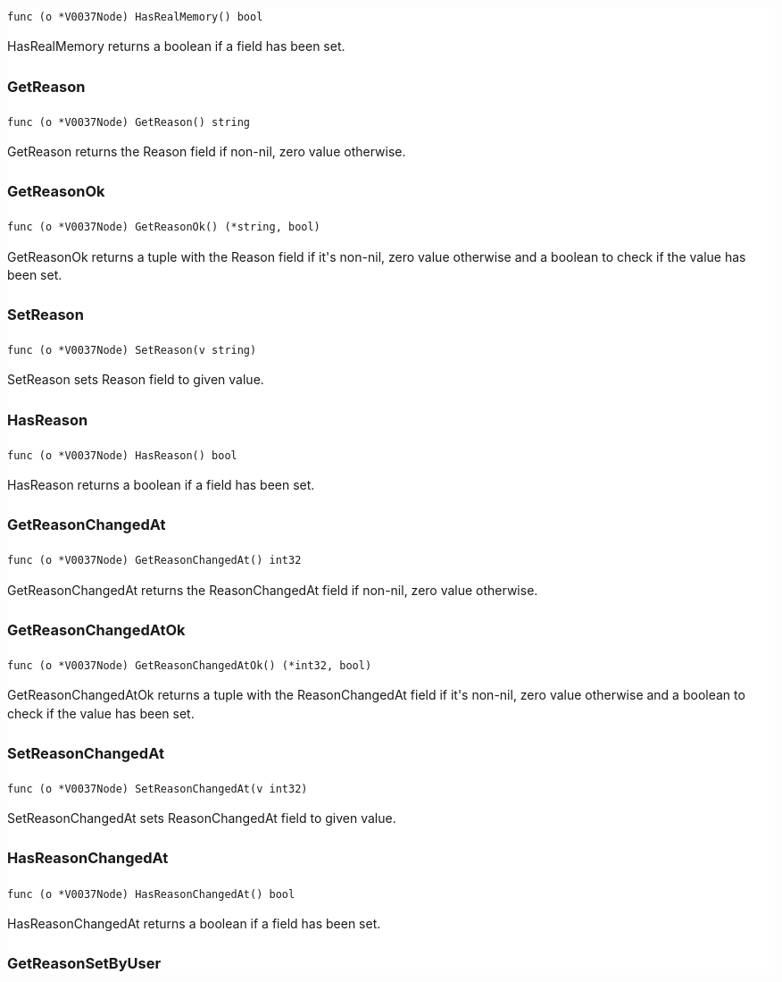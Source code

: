 `func (o *V0037Node) HasRealMemory() bool`

HasRealMemory returns a boolean if a field has been set.

### GetReason

`func (o *V0037Node) GetReason() string`

GetReason returns the Reason field if non-nil, zero value otherwise.

### GetReasonOk

`func (o *V0037Node) GetReasonOk() (*string, bool)`

GetReasonOk returns a tuple with the Reason field if it's non-nil, zero value otherwise
and a boolean to check if the value has been set.

### SetReason

`func (o *V0037Node) SetReason(v string)`

SetReason sets Reason field to given value.

### HasReason

`func (o *V0037Node) HasReason() bool`

HasReason returns a boolean if a field has been set.

### GetReasonChangedAt

`func (o *V0037Node) GetReasonChangedAt() int32`

GetReasonChangedAt returns the ReasonChangedAt field if non-nil, zero value otherwise.

### GetReasonChangedAtOk

`func (o *V0037Node) GetReasonChangedAtOk() (*int32, bool)`

GetReasonChangedAtOk returns a tuple with the ReasonChangedAt field if it's non-nil, zero value otherwise
and a boolean to check if the value has been set.

### SetReasonChangedAt

`func (o *V0037Node) SetReasonChangedAt(v int32)`

SetReasonChangedAt sets ReasonChangedAt field to given value.

### HasReasonChangedAt

`func (o *V0037Node) HasReasonChangedAt() bool`

HasReasonChangedAt returns a boolean if a field has been set.

### GetReasonSetByUser

